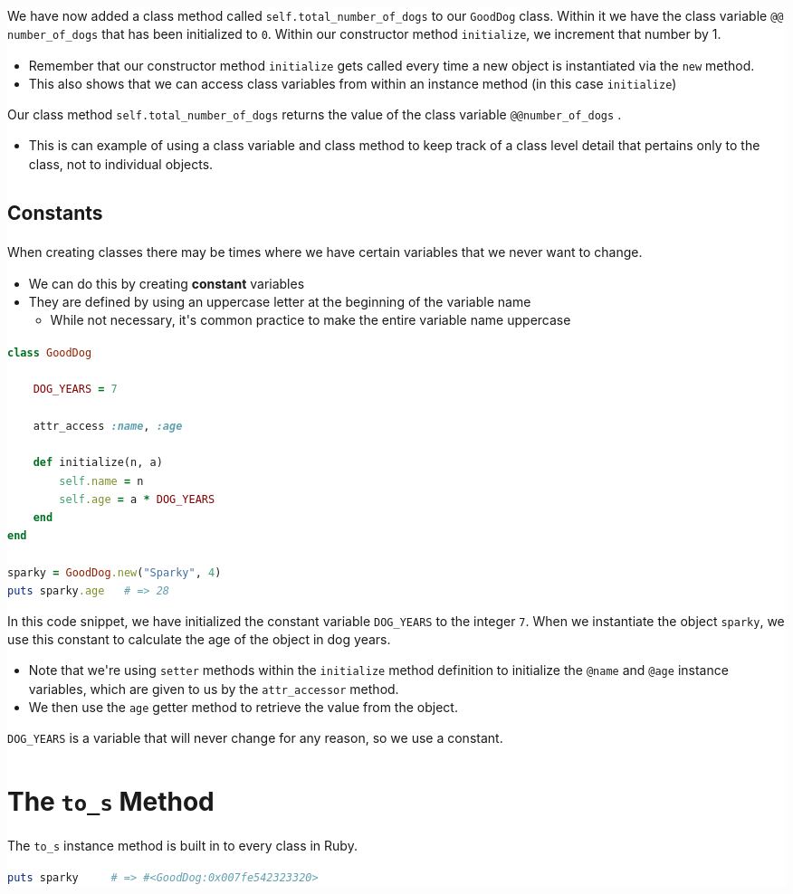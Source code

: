 We have now added a class method called `self.total_number_of_dogs` to our `GoodDog` class. Within it we have the class variable `@@number_of_dogs` that has been initialized to `0`. Within our constructor method `initialize`, we increment that number by 1.
- Remember that our constructor method `initialize` gets called every time a new object is instantiated via the `new` method.
- This also shows that we can access class variables from within an instance method (in this case `initialize`)

Our class method `self.total_number_of_dogs` returns the value of the class variable `@@number_of_dogs` .
- This is can example of using a class variable and class method to keep track of a class level detail that pertains only to the class, not to individual objects.

## Constants

When creating classes there may be times where we have certain variables that we never want to change.
- We can do this by creating **constant** variables
- They are defined by using an uppercase letter at the beginning of the variable name
	- While not necessary, it's common practice to make the entire variable name uppercase

```ruby
class GoodDog

	DOG_YEARS = 7

	attr_access :name, :age

	def initialize(n, a)
		self.name = n
		self.age = a * DOG_YEARS
	end
end

sparky = GoodDog.new("Sparky", 4)
puts sparky.age   # => 28
```

In this code snippet, we have initialized the constant variable `DOG_YEARS` to the integer `7`. When we instantiate the object `sparky`, we use this constant to calculate the age of the object in dog years. 
- Note that we're using `setter` methods within the `initialize` method definition to initialize the `@name` and `@age` instance variables, which are given to us by the `attr_accessor` method.
- We then use the `age` getter method to retrieve the value from the object.

`DOG_YEARS` is a variable that will never change for any reason, so we use a constant. 

# The `to_s` Method

The `to_s` instance method is built in to every class in Ruby.

```ruby
puts sparky     # => #<GoodDog:0x007fe542323320>
```
